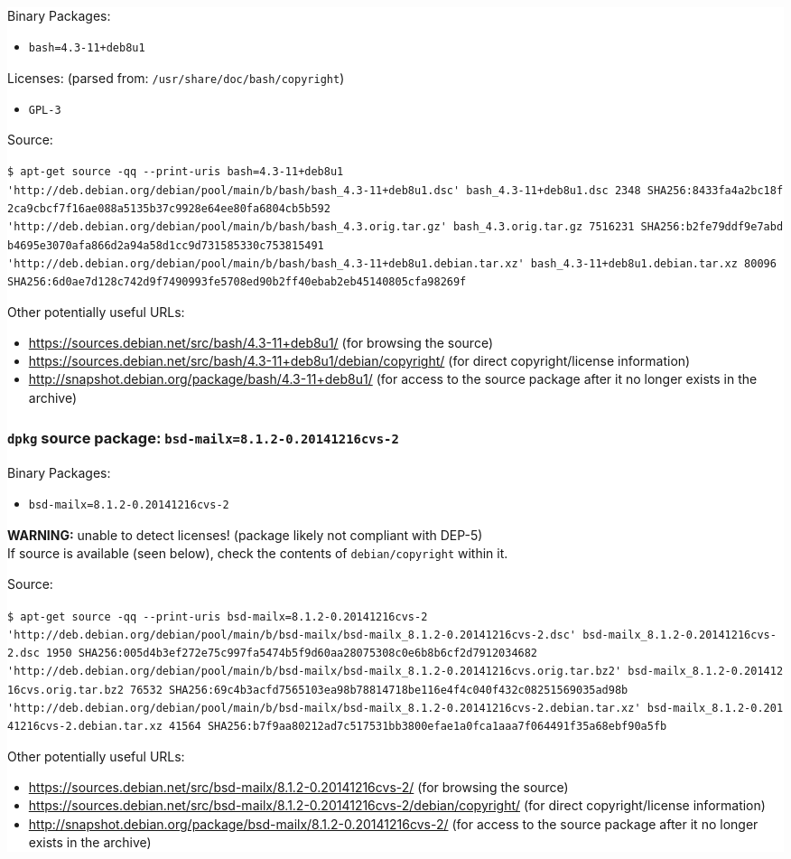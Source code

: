 Binary Packages:

- `bash=4.3-11+deb8u1`

Licenses: (parsed from: `/usr/share/doc/bash/copyright`)

- `GPL-3`

Source:

```console
$ apt-get source -qq --print-uris bash=4.3-11+deb8u1
'http://deb.debian.org/debian/pool/main/b/bash/bash_4.3-11+deb8u1.dsc' bash_4.3-11+deb8u1.dsc 2348 SHA256:8433fa4a2bc18f2ca9cbcf7f16ae088a5135b37c9928e64ee80fa6804cb5b592
'http://deb.debian.org/debian/pool/main/b/bash/bash_4.3.orig.tar.gz' bash_4.3.orig.tar.gz 7516231 SHA256:b2fe79ddf9e7abdb4695e3070afa866d2a94a58d1cc9d731585330c753815491
'http://deb.debian.org/debian/pool/main/b/bash/bash_4.3-11+deb8u1.debian.tar.xz' bash_4.3-11+deb8u1.debian.tar.xz 80096 SHA256:6d0ae7d128c742d9f7490993fe5708ed90b2ff40ebab2eb45140805cfa98269f
```

Other potentially useful URLs:

- https://sources.debian.net/src/bash/4.3-11+deb8u1/ (for browsing the source)
- https://sources.debian.net/src/bash/4.3-11+deb8u1/debian/copyright/ (for direct copyright/license information)
- http://snapshot.debian.org/package/bash/4.3-11+deb8u1/ (for access to the source package after it no longer exists in the archive)

### `dpkg` source package: `bsd-mailx=8.1.2-0.20141216cvs-2`

Binary Packages:

- `bsd-mailx=8.1.2-0.20141216cvs-2`

**WARNING:** unable to detect licenses! (package likely not compliant with DEP-5)  
If source is available (seen below), check the contents of `debian/copyright` within it.


Source:

```console
$ apt-get source -qq --print-uris bsd-mailx=8.1.2-0.20141216cvs-2
'http://deb.debian.org/debian/pool/main/b/bsd-mailx/bsd-mailx_8.1.2-0.20141216cvs-2.dsc' bsd-mailx_8.1.2-0.20141216cvs-2.dsc 1950 SHA256:005d4b3ef272e75c997fa5474b5f9d60aa28075308c0e6b8b6cf2d7912034682
'http://deb.debian.org/debian/pool/main/b/bsd-mailx/bsd-mailx_8.1.2-0.20141216cvs.orig.tar.bz2' bsd-mailx_8.1.2-0.20141216cvs.orig.tar.bz2 76532 SHA256:69c4b3acfd7565103ea98b78814718be116e4f4c040f432c08251569035ad98b
'http://deb.debian.org/debian/pool/main/b/bsd-mailx/bsd-mailx_8.1.2-0.20141216cvs-2.debian.tar.xz' bsd-mailx_8.1.2-0.20141216cvs-2.debian.tar.xz 41564 SHA256:b7f9aa80212ad7c517531bb3800efae1a0fca1aaa7f064491f35a68ebf90a5fb
```

Other potentially useful URLs:

- https://sources.debian.net/src/bsd-mailx/8.1.2-0.20141216cvs-2/ (for browsing the source)
- https://sources.debian.net/src/bsd-mailx/8.1.2-0.20141216cvs-2/debian/copyright/ (for direct copyright/license information)
- http://snapshot.debian.org/package/bsd-mailx/8.1.2-0.20141216cvs-2/ (for access to the source package after it no longer exists in the archive)
